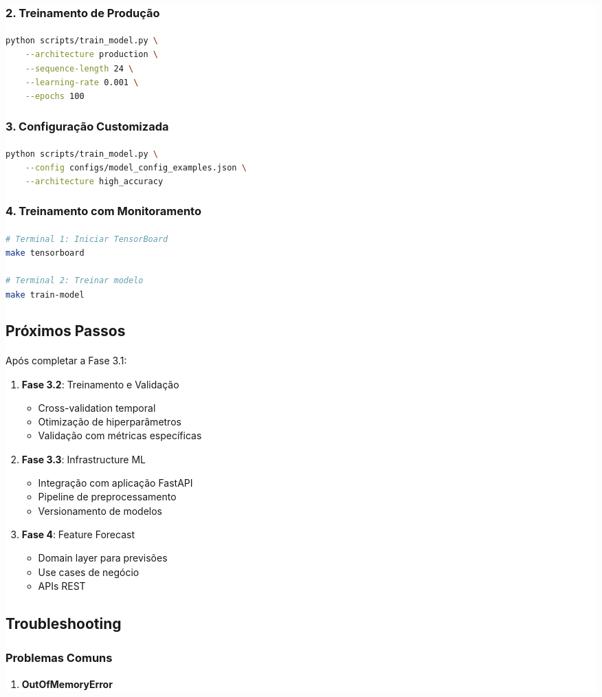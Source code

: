 ### 2. Treinamento de Produção

```bash
python scripts/train_model.py \
    --architecture production \
    --sequence-length 24 \
    --learning-rate 0.001 \
    --epochs 100
```

### 3. Configuração Customizada

```bash
python scripts/train_model.py \
    --config configs/model_config_examples.json \
    --architecture high_accuracy
```

### 4. Treinamento com Monitoramento

```bash
# Terminal 1: Iniciar TensorBoard
make tensorboard

# Terminal 2: Treinar modelo
make train-model
```

## Próximos Passos

Após completar a Fase 3.1:

1. **Fase 3.2**: Treinamento e Validação

   - Cross-validation temporal
   - Otimização de hiperparâmetros
   - Validação com métricas específicas

2. **Fase 3.3**: Infrastructure ML

   - Integração com aplicação FastAPI
   - Pipeline de preprocessamento
   - Versionamento de modelos

3. **Fase 4**: Feature Forecast
   - Domain layer para previsões
   - Use cases de negócio
   - APIs REST

## Troubleshooting

### Problemas Comuns

1. **OutOfMemoryError**
